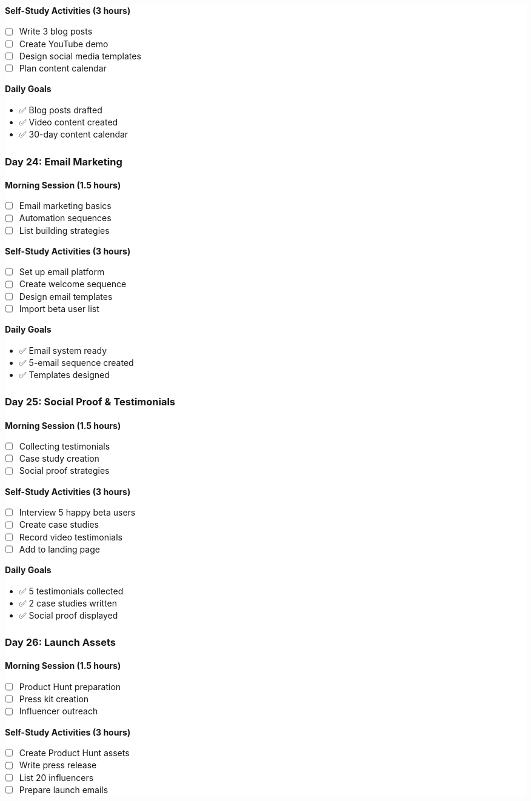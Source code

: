 **Self-Study Activities (3 hours)**
- [ ] Write 3 blog posts
- [ ] Create YouTube demo
- [ ] Design social media templates
- [ ] Plan content calendar

**Daily Goals**
- ✅ Blog posts drafted
- ✅ Video content created
- ✅ 30-day content calendar

### Day 24: Email Marketing
**Morning Session (1.5 hours)**
- [ ] Email marketing basics
- [ ] Automation sequences
- [ ] List building strategies

**Self-Study Activities (3 hours)**
- [ ] Set up email platform
- [ ] Create welcome sequence
- [ ] Design email templates
- [ ] Import beta user list

**Daily Goals**
- ✅ Email system ready
- ✅ 5-email sequence created
- ✅ Templates designed

### Day 25: Social Proof & Testimonials
**Morning Session (1.5 hours)**
- [ ] Collecting testimonials
- [ ] Case study creation
- [ ] Social proof strategies

**Self-Study Activities (3 hours)**
- [ ] Interview 5 happy beta users
- [ ] Create case studies
- [ ] Record video testimonials
- [ ] Add to landing page

**Daily Goals**
- ✅ 5 testimonials collected
- ✅ 2 case studies written
- ✅ Social proof displayed

### Day 26: Launch Assets
**Morning Session (1.5 hours)**
- [ ] Product Hunt preparation
- [ ] Press kit creation
- [ ] Influencer outreach

**Self-Study Activities (3 hours)**
- [ ] Create Product Hunt assets
- [ ] Write press release
- [ ] List 20 influencers
- [ ] Prepare launch emails
